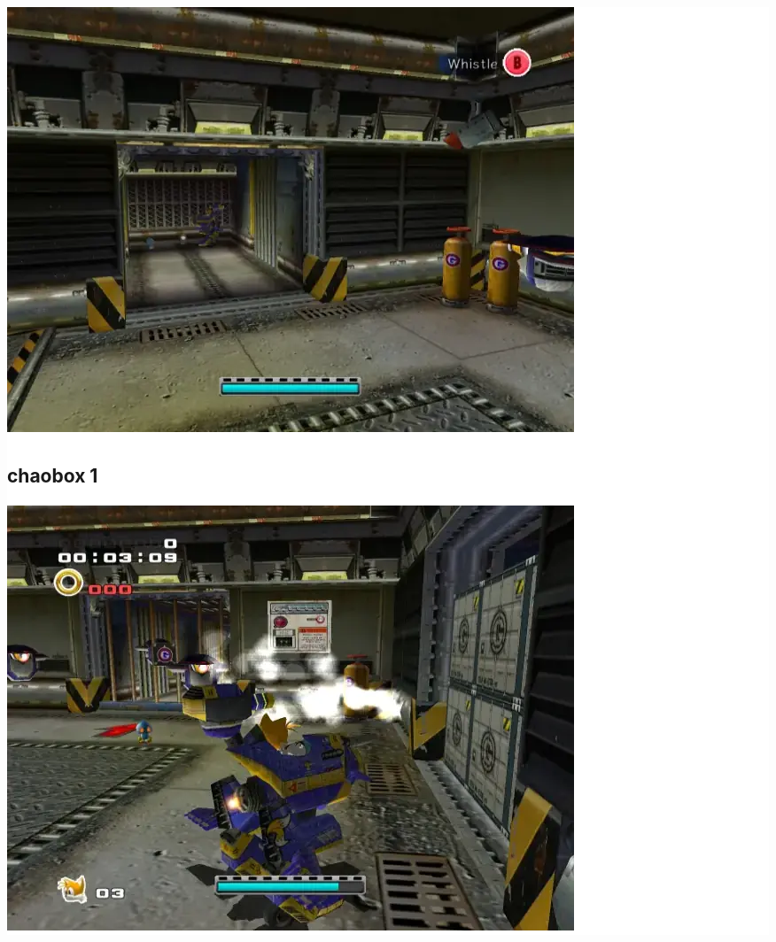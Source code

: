 ![](./PrisonLane/PrisonLane-animal-1-2.webp)

## chaobox 1
![](./PrisonLane/PrisonLane-chaobox-1-1.webp)